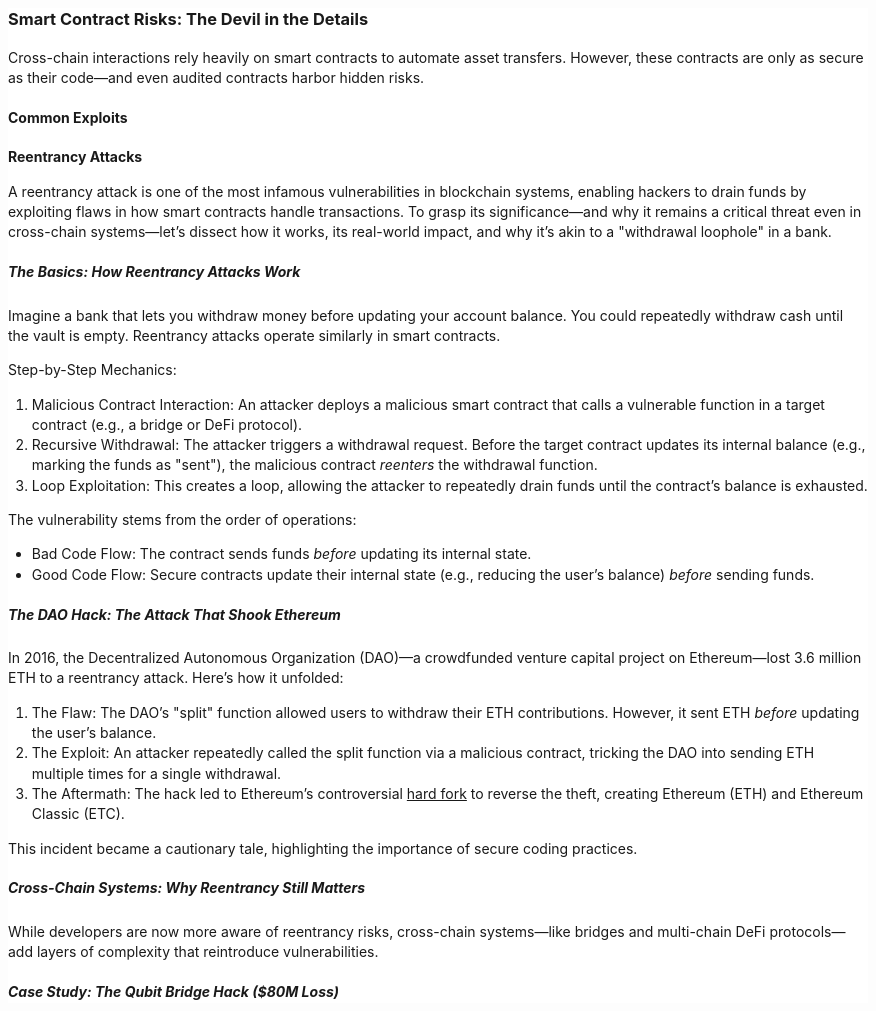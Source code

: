 ### Smart Contract Risks: The Devil in the Details

Cross-chain interactions rely heavily on smart contracts to automate asset transfers. However, these contracts are only as secure as their code—and even audited contracts harbor hidden risks.

#### **Common Exploits**

**Reentrancy Attacks**

A reentrancy attack is one of the most infamous vulnerabilities in blockchain systems, enabling hackers to drain funds by exploiting flaws in how smart contracts handle transactions. To grasp its significance—and why it remains a critical threat even in cross-chain systems—let’s dissect how it works, its real-world impact, and why it’s akin to a "withdrawal loophole" in a bank.

##### **The Basics: How Reentrancy Attacks Work**

Imagine a bank that lets you withdraw money before updating your account balance. You could repeatedly withdraw cash until the vault is empty. Reentrancy attacks operate similarly in smart contracts.

Step-by-Step Mechanics:

1. Malicious Contract Interaction: An attacker deploys a malicious smart contract that calls a vulnerable function in a target contract (e.g., a bridge or DeFi protocol).  
2. Recursive Withdrawal: The attacker triggers a withdrawal request. Before the target contract updates its internal balance (e.g., marking the funds as "sent"), the malicious contract *reenters* the withdrawal function.  
3. Loop Exploitation: This creates a loop, allowing the attacker to repeatedly drain funds until the contract’s balance is exhausted.

The vulnerability stems from the order of operations:

* Bad Code Flow: The contract sends funds *before* updating its internal state.  
* Good Code Flow: Secure contracts update their internal state (e.g., reducing the user’s balance) *before* sending funds.

##### **The DAO Hack: The Attack That Shook Ethereum**

In 2016, the Decentralized Autonomous Organization (DAO)—a crowdfunded venture capital project on Ethereum—lost 3.6 million ETH to a reentrancy attack. Here’s how it unfolded:

1. The Flaw: The DAO’s "split" function allowed users to withdraw their ETH contributions. However, it sent ETH *before* updating the user’s balance.  
2. The Exploit: An attacker repeatedly called the split function via a malicious contract, tricking the DAO into sending ETH multiple times for a single withdrawal.  
3. The Aftermath: The hack led to Ethereum’s controversial [hard fork](https://www.nervos.org/knowledge-base/what_is_a_hard_fork_soft_fork_(explainCKBot)) to reverse the theft, creating Ethereum (ETH) and Ethereum Classic (ETC).

This incident became a cautionary tale, highlighting the importance of secure coding practices.

##### **Cross-Chain Systems: Why Reentrancy Still Matters**

While developers are now more aware of reentrancy risks, cross-chain systems—like bridges and multi-chain DeFi protocols—add layers of complexity that reintroduce vulnerabilities.

##### **Case Study: The Qubit Bridge Hack ($80M Loss)**
